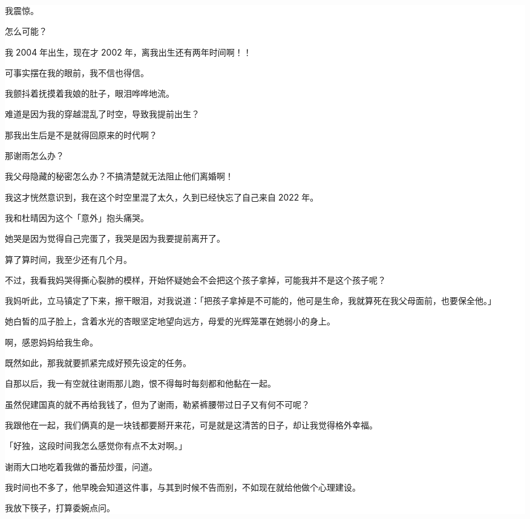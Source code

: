 我震惊。


怎么可能？


我 2004 年出生，现在才 2002 年，离我出生还有两年时间啊！！


可事实摆在我的眼前，我不信也得信。


我颤抖着抚摸着我娘的肚子，眼泪哗哗地流。


难道是因为我的穿越混乱了时空，导致我提前出生？


那我出生后是不是就得回原来的时代啊？


那谢雨怎么办？


我父母隐藏的秘密怎么办？不搞清楚就无法阻止他们离婚啊！


我这才恍然意识到，我在这个时空里混了太久，久到已经快忘了自己来自 2022 年。


我和杜晴因为这个「意外」抱头痛哭。


她哭是因为觉得自己完蛋了，我哭是因为我要提前离开了。


算了算时间，我至少还有几个月。


不过，我看我妈哭得撕心裂肺的模样，开始怀疑她会不会把这个孩子拿掉，可能我并不是这个孩子呢？


我妈听此，立马镇定了下来，擦干眼泪，对我说道：「把孩子拿掉是不可能的，他可是生命，我就算死在我父母面前，也要保全他。」


她白皙的瓜子脸上，含着水光的杏眼坚定地望向远方，母爱的光辉笼罩在她弱小的身上。


啊，感恩妈妈给我生命。


既然如此，那我就要抓紧完成好预先设定的任务。


自那以后，我一有空就往谢雨那儿跑，恨不得每时每刻都和他黏在一起。


虽然倪建国真的就不再给我钱了，但为了谢雨，勒紧裤腰带过日子又有何不可呢？


我跟他在一起，我们俩真的是一块钱都要掰开来花，可是就是这清苦的日子，却让我觉得格外幸福。


「好独，这段时间我怎么感觉你有点不太对啊。」


谢雨大口地吃着我做的番茄炒蛋，问道。


我时间也不多了，他早晚会知道这件事，与其到时候不告而别，不如现在就给他做个心理建设。


我放下筷子，打算委婉点问。
